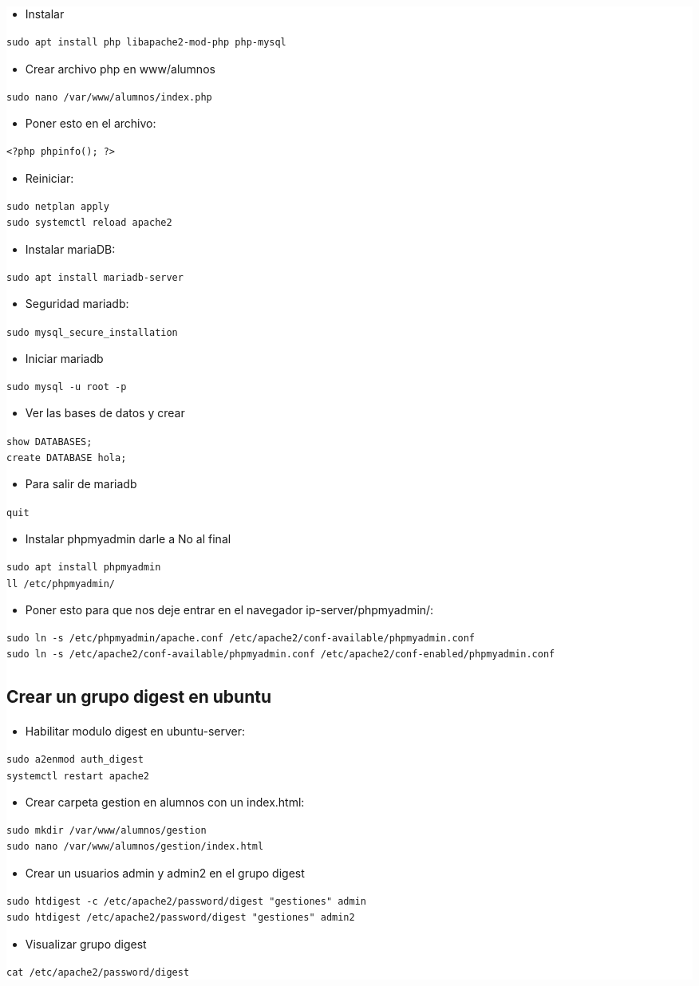 - Instalar
```
sudo apt install php libapache2-mod-php php-mysql
```
- Crear archivo php en www/alumnos
```
sudo nano /var/www/alumnos/index.php
```
- Poner esto en el archivo:
```
<?php phpinfo(); ?>
```
- Reiniciar:
```
sudo netplan apply
sudo systemctl reload apache2
```
- Instalar mariaDB: 
```
sudo apt install mariadb-server
```
- Seguridad mariadb:
``` 
sudo mysql_secure_installation
```
- Iniciar mariadb
```
sudo mysql -u root -p
```
- Ver las bases de datos y crear
```
show DATABASES;
create DATABASE hola;
```
- Para salir de mariadb
```
quit
```
- Instalar phpmyadmin darle a No al final
```
sudo apt install phpmyadmin
ll /etc/phpmyadmin/
```
- Poner esto para que nos deje entrar en el navegador ip-server/phpmyadmin/:
```
sudo ln -s /etc/phpmyadmin/apache.conf /etc/apache2/conf-available/phpmyadmin.conf
sudo ln -s /etc/apache2/conf-available/phpmyadmin.conf /etc/apache2/conf-enabled/phpmyadmin.conf
```
## Crear un grupo digest en ubuntu
- Habilitar modulo digest en ubuntu-server:
```
sudo a2enmod auth_digest
systemctl restart apache2
```
- Crear carpeta gestion en alumnos con un index.html:
```
sudo mkdir /var/www/alumnos/gestion
sudo nano /var/www/alumnos/gestion/index.html
```
- Crear un usuarios admin y admin2 en el grupo digest
```
sudo htdigest -c /etc/apache2/password/digest "gestiones" admin
sudo htdigest /etc/apache2/password/digest "gestiones" admin2
```
- Visualizar grupo digest
```
cat /etc/apache2/password/digest
```
